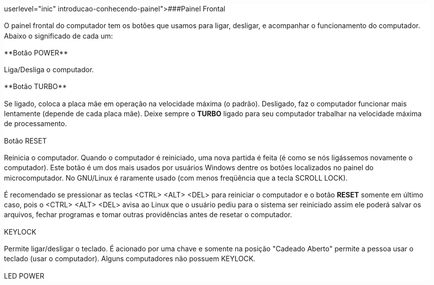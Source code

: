 

</variablelist>



 userlevel="inic" introducao-conhecendo-painel">###Painel Frontal

O painel frontal do computador tem os botões que usamos para ligar, desligar, e
acompanhar o funcionamento do computador.  Abaixo o significado de cada um:

<variablelist>
<varlistentry>
<term>**Botão POWER**
<listitem>

Liga/Desliga o computador.



<varlistentry>
<term>**Botão TURBO**
<listitem>

Se ligado, coloca a placa mãe em operação na velocidade máxima (o padrão).
Desligado, faz o computador funcionar mais lentamente (depende de cada placa
mãe).  Deixe sempre o **TURBO** ligado para seu computador
trabalhar na velocidade máxima de processamento.



<varlistentry>
<term>Botão RESET
<listitem>

Reinicia o computador.  Quando o computador é reiniciado, uma nova partida é
feita (é como se nós ligássemos novamente o computador).  Este botão é um dos
mais usados por usuários <command>Windows dentre os botões
localizados no painel do microcomputador.  No <command>GNU/Linux é
raramente usado (com menos freqüência que a tecla <literal>SCROLL
LOCK).


É recomendado se pressionar as teclas &lt;CTRL&gt; &lt;ALT&gt; &lt;DEL&gt; para
reiniciar o computador e o botão **RESET** somente em último
caso, pois o &lt;CTRL&gt; &lt;ALT&gt; &lt;DEL&gt; avisa ao Linux que o usuário
pediu para o sistema ser reiniciado assim ele poderá salvar os arquivos, fechar
programas e tomar outras providências antes de resetar o computador.



<varlistentry>
<term>KEYLOCK
<listitem>

Permite <literal>ligar/desligar o teclado.  É acionado por uma chave
e somente na posição "Cadeado Aberto" permite a pessoa usar o teclado (usar o
computador).  Alguns computadores não possuem KEYLOCK.



<varlistentry>
<term>LED POWER
<listitem>
